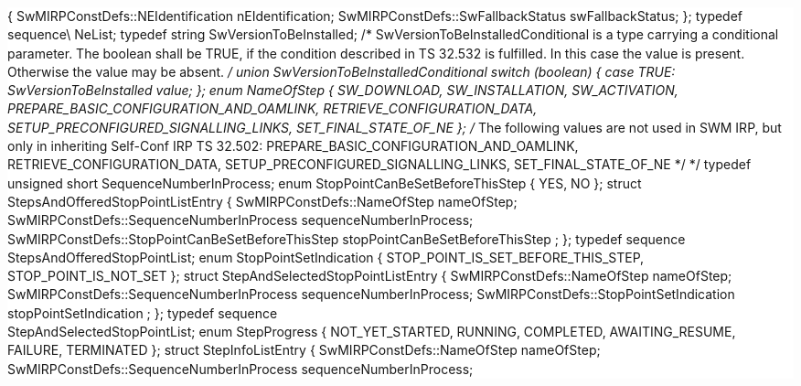{
SwMIRPConstDefs::NEIdentification nEIdentification;
SwMIRPConstDefs::SwFallbackStatus swFallbackStatus;
};
typedef sequence\ NeList;
typedef string SwVersionToBeInstalled;
/*
SwVersionToBeInstalledConditional is a type carrying a conditional parameter.
The boolean shall be TRUE, if the condition described in TS 32.532 is
fulfilled.
In this case the value is present. Otherwise the value may be absent.
*/
union SwVersionToBeInstalledConditional switch (boolean)
{
case TRUE: SwVersionToBeInstalled value;
};
enum NameOfStep
{
SW_DOWNLOAD,
SW_INSTALLATION,
SW_ACTIVATION,
PREPARE_BASIC_CONFIGURATION_AND_OAMLINK,
RETRIEVE_CONFIGURATION_DATA,
SETUP_PRECONFIGURED_SIGNALLING_LINKS,
SET_FINAL_STATE_OF_NE
};
/*
The following values are not used in SWM IRP, but only in inheriting Self-Conf
IRP TS 32.502:
PREPARE_BASIC_CONFIGURATION_AND_OAMLINK,
RETRIEVE_CONFIGURATION_DATA,
SETUP_PRECONFIGURED_SIGNALLING_LINKS,
SET_FINAL_STATE_OF_NE
*/
*/
typedef unsigned short SequenceNumberInProcess;
enum StopPointCanBeSetBeforeThisStep { YES, NO };
struct StepsAndOfferedStopPointListEntry
{
SwMIRPConstDefs::NameOfStep nameOfStep;
SwMIRPConstDefs::SequenceNumberInProcess sequenceNumberInProcess;
SwMIRPConstDefs::StopPointCanBeSetBeforeThisStep
stopPointCanBeSetBeforeThisStep
;
};
typedef sequence\
StepsAndOfferedStopPointList;
enum StopPointSetIndication { STOP_POINT_IS_SET_BEFORE_THIS_STEP,
STOP_POINT_IS_NOT_SET };
struct StepAndSelectedStopPointListEntry
{
SwMIRPConstDefs::NameOfStep nameOfStep;
SwMIRPConstDefs::SequenceNumberInProcess sequenceNumberInProcess;
SwMIRPConstDefs::StopPointSetIndication stopPointSetIndication
;
};
typedef sequence\
StepAndSelectedStopPointList;
enum StepProgress { NOT_YET_STARTED, RUNNING, COMPLETED, AWAITING_RESUME,
FAILURE, TERMINATED };
struct StepInfoListEntry
{
SwMIRPConstDefs::NameOfStep nameOfStep;
SwMIRPConstDefs::SequenceNumberInProcess sequenceNumberInProcess;